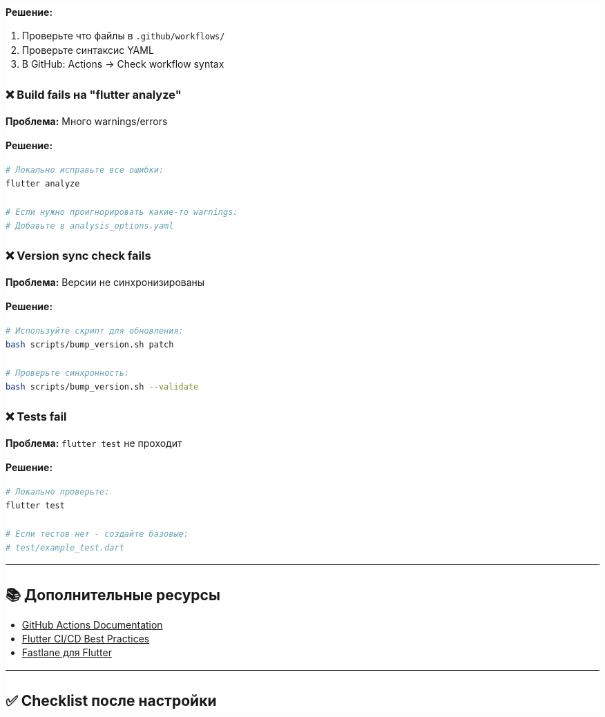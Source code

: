 **Решение:**
1. Проверьте что файлы в `.github/workflows/`
2. Проверьте синтаксис YAML
3. В GitHub: Actions → Check workflow syntax

### ❌ Build fails на "flutter analyze"

**Проблема:** Много warnings/errors

**Решение:**
```bash
# Локально исправьте все ошибки:
flutter analyze

# Если нужно проигнорировать какие-то warnings:
# Добавьте в analysis_options.yaml
```

### ❌ Version sync check fails

**Проблема:** Версии не синхронизированы

**Решение:**
```bash
# Используйте скрипт для обновления:
bash scripts/bump_version.sh patch

# Проверьте синхронность:
bash scripts/bump_version.sh --validate
```

### ❌ Tests fail

**Проблема:** `flutter test` не проходит

**Решение:**
```bash
# Локально проверьте:
flutter test

# Если тестов нет - создайте базовые:
# test/example_test.dart
```

---

## 📚 Дополнительные ресурсы

- [GitHub Actions Documentation](https://docs.github.com/en/actions)
- [Flutter CI/CD Best Practices](https://docs.flutter.dev/deployment/cd)
- [Fastlane для Flutter](https://docs.fastlane.tools/getting-started/cross-platform/flutter/)

---

## ✅ Checklist после настройки
